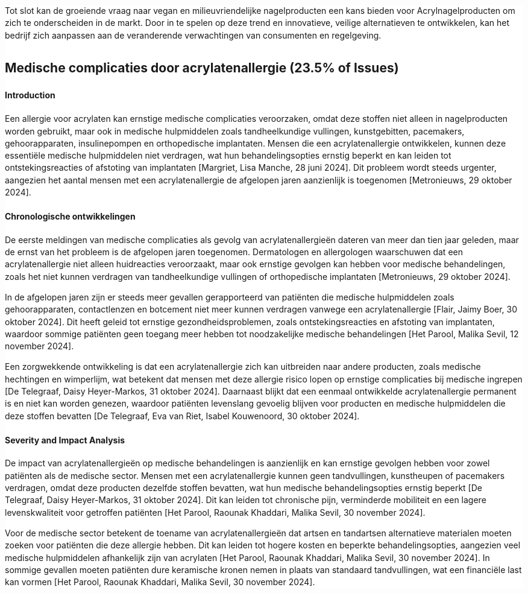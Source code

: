 Tot slot kan de groeiende vraag naar vegan en milieuvriendelijke nagelproducten een kans bieden voor Acrylnagelproducten om zich te onderscheiden in de markt. Door in te spelen op deze trend en innovatieve, veilige alternatieven te ontwikkelen, kan het bedrijf zich aanpassen aan de veranderende verwachtingen van consumenten en regelgeving.

<h2 id='medische-complicaties-door-acrylatenallergie'>Medische complicaties door acrylatenallergie (23.5% of Issues)</h2>

#### Introduction  

Een allergie voor acrylaten kan ernstige medische complicaties veroorzaken, omdat deze stoffen niet alleen in nagelproducten worden gebruikt, maar ook in medische hulpmiddelen zoals tandheelkundige vullingen, kunstgebitten, pacemakers, gehoorapparaten, insulinepompen en orthopedische implantaten. Mensen die een acrylatenallergie ontwikkelen, kunnen deze essentiële medische hulpmiddelen niet verdragen, wat hun behandelingsopties ernstig beperkt en kan leiden tot ontstekingsreacties of afstoting van implantaten [Margriet, Lisa Manche, 28 juni 2024]. Dit probleem wordt steeds urgenter, aangezien het aantal mensen met een acrylatenallergie de afgelopen jaren aanzienlijk is toegenomen [Metronieuws, 29 oktober 2024].  

#### Chronologische ontwikkelingen  

De eerste meldingen van medische complicaties als gevolg van acrylatenallergieën dateren van meer dan tien jaar geleden, maar de ernst van het probleem is de afgelopen jaren toegenomen. Dermatologen en allergologen waarschuwen dat een acrylatenallergie niet alleen huidreacties veroorzaakt, maar ook ernstige gevolgen kan hebben voor medische behandelingen, zoals het niet kunnen verdragen van tandheelkundige vullingen of orthopedische implantaten [Metronieuws, 29 oktober 2024].  

In de afgelopen jaren zijn er steeds meer gevallen gerapporteerd van patiënten die medische hulpmiddelen zoals gehoorapparaten, contactlenzen en botcement niet meer kunnen verdragen vanwege een acrylatenallergie [Flair, Jaimy Boer, 30 oktober 2024]. Dit heeft geleid tot ernstige gezondheidsproblemen, zoals ontstekingsreacties en afstoting van implantaten, waardoor sommige patiënten geen toegang meer hebben tot noodzakelijke medische behandelingen [Het Parool, Malika Sevil, 12 november 2024].  

Een zorgwekkende ontwikkeling is dat een acrylatenallergie zich kan uitbreiden naar andere producten, zoals medische hechtingen en wimperlijm, wat betekent dat mensen met deze allergie risico lopen op ernstige complicaties bij medische ingrepen [De Telegraaf, Daisy Heyer-Markos, 31 oktober 2024]. Daarnaast blijkt dat een eenmaal ontwikkelde acrylatenallergie permanent is en niet kan worden genezen, waardoor patiënten levenslang gevoelig blijven voor producten en medische hulpmiddelen die deze stoffen bevatten [De Telegraaf, Eva van Riet, Isabel Kouwenoord, 30 oktober 2024].  

#### Severity and Impact Analysis  

De impact van acrylatenallergieën op medische behandelingen is aanzienlijk en kan ernstige gevolgen hebben voor zowel patiënten als de medische sector. Mensen met een acrylatenallergie kunnen geen tandvullingen, kunstheupen of pacemakers verdragen, omdat deze producten dezelfde stoffen bevatten, wat hun medische behandelingsopties ernstig beperkt [De Telegraaf, Daisy Heyer-Markos, 31 oktober 2024]. Dit kan leiden tot chronische pijn, verminderde mobiliteit en een lagere levenskwaliteit voor getroffen patiënten [Het Parool, Raounak Khaddari, Malika Sevil, 30 november 2024].  

Voor de medische sector betekent de toename van acrylatenallergieën dat artsen en tandartsen alternatieve materialen moeten zoeken voor patiënten die deze allergie hebben. Dit kan leiden tot hogere kosten en beperkte behandelingsopties, aangezien veel medische hulpmiddelen afhankelijk zijn van acrylaten [Het Parool, Raounak Khaddari, Malika Sevil, 30 november 2024]. In sommige gevallen moeten patiënten dure keramische kronen nemen in plaats van standaard tandvullingen, wat een financiële last kan vormen [Het Parool, Raounak Khaddari, Malika Sevil, 30 november 2024].  
